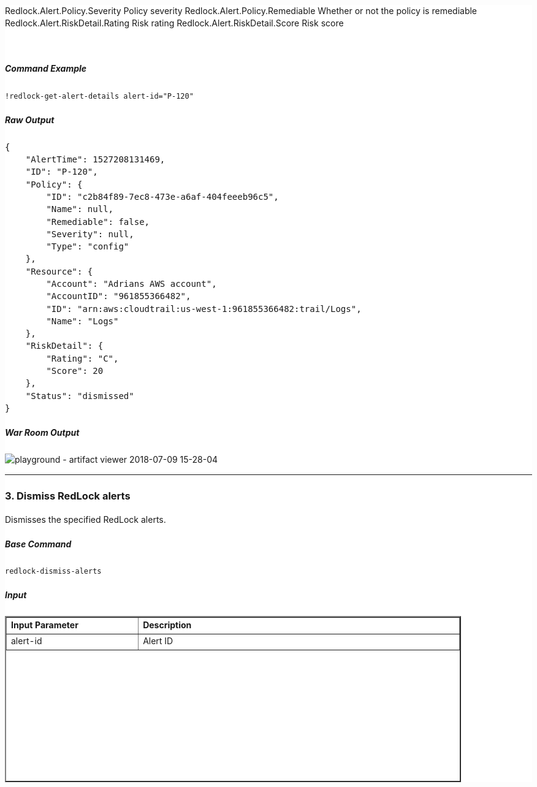 </tr>
<tr>
<td style="width: 180px;">Redlock.Alert.Policy.Severity</td>
<td style="width: 565px;">Policy severity</td>
</tr>
<tr>
<td style="width: 180px;">Redlock.Alert.Policy.Remediable</td>
<td style="width: 565px;">Whether or not the policy is remediable</td>
</tr>
<tr>
<td style="width: 180px;">Redlock.Alert.RiskDetail.Rating</td>
<td style="width: 565px;">Risk rating</td>
</tr>
<tr>
<td style="width: 180px;">Redlock.Alert.RiskDetail.Score</td>
<td style="width: 565px;">Risk score</td>
</tr>
</tbody>
</table>
<p> </p>
<h5>Command Example</h5>
<p><code>!redlock-get-alert-details alert-id="P-120"</code></p>
<h5>Raw Output</h5>
<pre>{
	"AlertTime": 1527208131469,
	"ID": "P-120",
	"Policy": {
		"ID": "c2b84f89-7ec8-473e-a6af-404feeeb96c5",
		"Name": null,
		"Remediable": false,
		"Severity": null,
		"Type": "config"
	},
	"Resource": {
		"Account": "Adrians AWS account",
		"AccountID": "961855366482",
		"ID": "arn:aws:cloudtrail:us-west-1:961855366482:trail/Logs",
		"Name": "Logs"
	},
	"RiskDetail": {
		"Rating": "C",
		"Score": 20
	},
	"Status": "dismissed"
}
</pre>
<h5>War Room Output</h5>
<p><img src="https://user-images.githubusercontent.com/39116813/42450437-c86ac6d4-838c-11e8-95bb-3358f3ba33e5.jpg" alt="playground - artifact viewer 2018-07-09 15-28-04" width="750" height="1299"></p>
<hr>
<h3 id="h_256874257371530796584869">3. Dismiss RedLock alerts</h3>
<p>Dismisses the specified RedLock alerts.</p>
<h5>Base Command</h5>
<p><code>redlock-dismiss-alerts</code></p>
<h5>Input</h5>
<table style="height: 271px; width: 744px;" border="2" cellpadding="6">
<tbody>
<tr>
<td style="width: 210px;"><strong>Input Parameter</strong></td>
<td style="width: 535px;"><strong>Description</strong></td>
</tr>
<tr>
<td style="width: 210px;">alert-id</td>
<td style="width: 535px;">Alert ID</td>